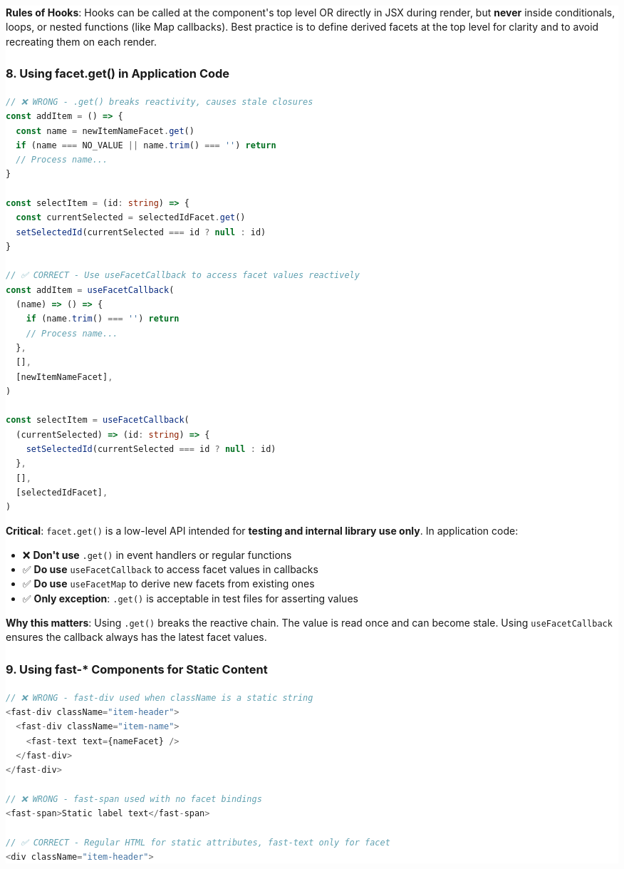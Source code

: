
**Rules of Hooks**: Hooks can be called at the component's top level OR directly in JSX during render, but **never** inside conditionals, loops, or nested functions (like Map callbacks). Best practice is to define derived facets at the top level for clarity and to avoid recreating them on each render.

### 8. Using facet.get() in Application Code

```typescript
// ❌ WRONG - .get() breaks reactivity, causes stale closures
const addItem = () => {
  const name = newItemNameFacet.get()
  if (name === NO_VALUE || name.trim() === '') return
  // Process name...
}

const selectItem = (id: string) => {
  const currentSelected = selectedIdFacet.get()
  setSelectedId(currentSelected === id ? null : id)
}

// ✅ CORRECT - Use useFacetCallback to access facet values reactively
const addItem = useFacetCallback(
  (name) => () => {
    if (name.trim() === '') return
    // Process name...
  },
  [],
  [newItemNameFacet],
)

const selectItem = useFacetCallback(
  (currentSelected) => (id: string) => {
    setSelectedId(currentSelected === id ? null : id)
  },
  [],
  [selectedIdFacet],
)
```

**Critical**: `facet.get()` is a low-level API intended for **testing and internal library use only**. In application code:

- ❌ **Don't use** `.get()` in event handlers or regular functions
- ✅ **Do use** `useFacetCallback` to access facet values in callbacks
- ✅ **Do use** `useFacetMap` to derive new facets from existing ones
- ✅ **Only exception**: `.get()` is acceptable in test files for asserting values

**Why this matters**: Using `.get()` breaks the reactive chain. The value is read once and can become stale. Using `useFacetCallback` ensures the callback always has the latest facet values.

### 9. Using fast-\* Components for Static Content

```typescript
// ❌ WRONG - fast-div used when className is a static string
<fast-div className="item-header">
  <fast-div className="item-name">
    <fast-text text={nameFacet} />
  </fast-div>
</fast-div>

// ❌ WRONG - fast-span used with no facet bindings
<fast-span>Static label text</fast-span>

// ✅ CORRECT - Regular HTML for static attributes, fast-text only for facet
<div className="item-header">
```